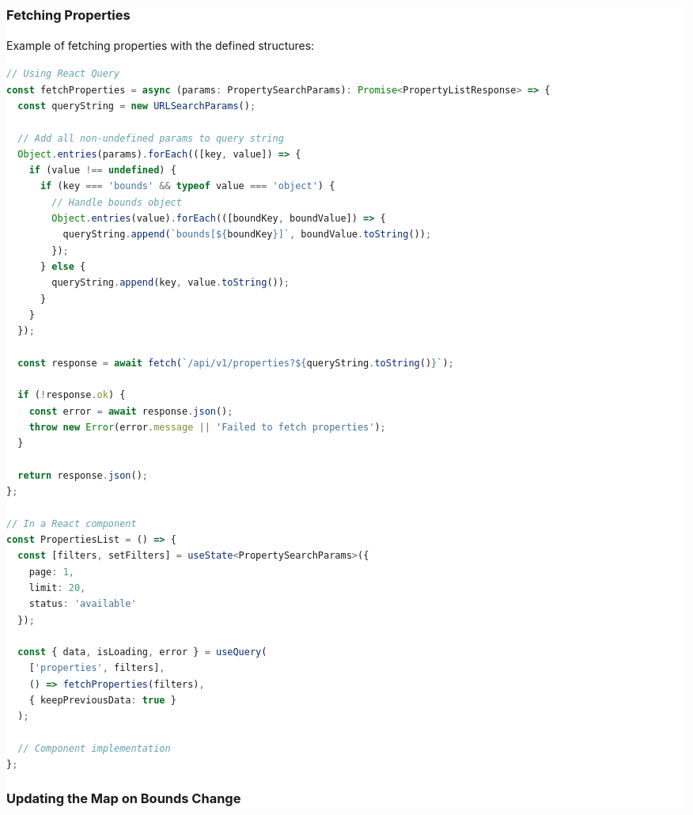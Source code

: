### Fetching Properties

Example of fetching properties with the defined structures:

```typescript
// Using React Query
const fetchProperties = async (params: PropertySearchParams): Promise<PropertyListResponse> => {
  const queryString = new URLSearchParams();
  
  // Add all non-undefined params to query string
  Object.entries(params).forEach(([key, value]) => {
    if (value !== undefined) {
      if (key === 'bounds' && typeof value === 'object') {
        // Handle bounds object
        Object.entries(value).forEach(([boundKey, boundValue]) => {
          queryString.append(`bounds[${boundKey}]`, boundValue.toString());
        });
      } else {
        queryString.append(key, value.toString());
      }
    }
  });
  
  const response = await fetch(`/api/v1/properties?${queryString.toString()}`);
  
  if (!response.ok) {
    const error = await response.json();
    throw new Error(error.message || 'Failed to fetch properties');
  }
  
  return response.json();
};

// In a React component
const PropertiesList = () => {
  const [filters, setFilters] = useState<PropertySearchParams>({
    page: 1,
    limit: 20,
    status: 'available'
  });
  
  const { data, isLoading, error } = useQuery(
    ['properties', filters],
    () => fetchProperties(filters),
    { keepPreviousData: true }
  );
  
  // Component implementation
};
```

### Updating the Map on Bounds Change
